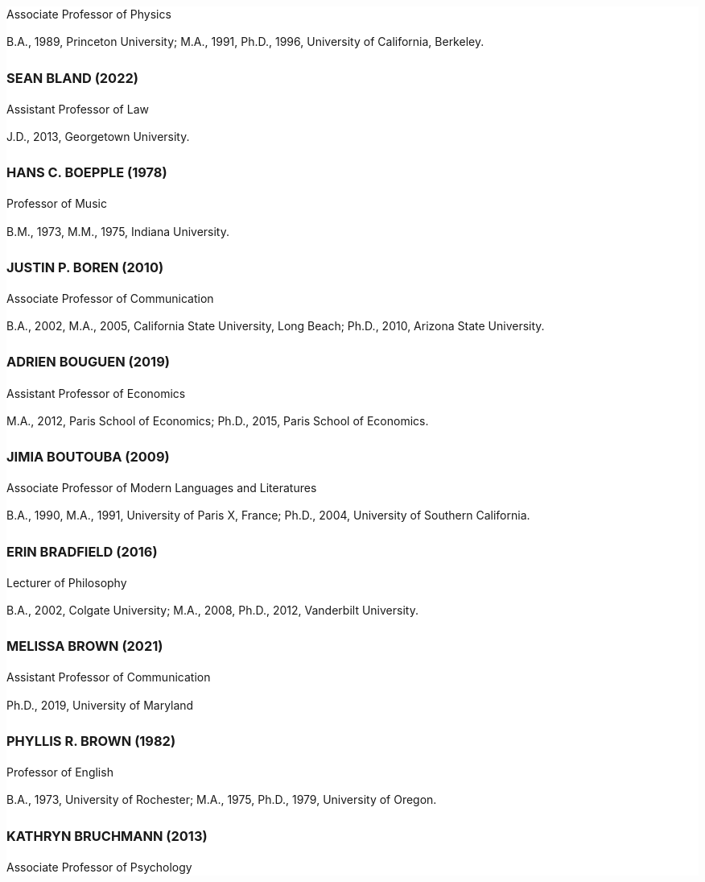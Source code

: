 Associate Professor of Physics

B.A., 1989, Princeton University; M.A., 1991, Ph.D., 1996, University of California, Berkeley.

### SEAN BLAND (2022)

Assistant Professor of Law

J.D., 2013, Georgetown University.

### HANS C. BOEPPLE (1978)

Professor of Music

B.M., 1973, M.M., 1975, Indiana University.

### JUSTIN P. BOREN (2010)

Associate Professor of Communication

B.A., 2002, M.A., 2005, California State University, Long Beach; Ph.D., 2010, Arizona State University.

### ADRIEN BOUGUEN (2019)

Assistant Professor of Economics

M.A., 2012, Paris School of Economics; Ph.D., 2015, Paris School of Economics.

### JIMIA BOUTOUBA (2009)

Associate Professor of Modern Languages and Literatures

B.A., 1990, M.A., 1991, University of Paris X, France; Ph.D., 2004, University of Southern California.

### ERIN BRADFIELD (2016)

Lecturer of Philosophy

B.A., 2002, Colgate University; M.A., 2008, Ph.D., 2012, Vanderbilt University.

### MELISSA BROWN (2021)

Assistant Professor of Communication

Ph.D., 2019, University of Maryland

### PHYLLIS R. BROWN (1982)

Professor of English

B.A., 1973, University of Rochester; M.A., 1975, Ph.D., 1979, University of Oregon.

### KATHRYN BRUCHMANN (2013)

Associate Professor of Psychology
